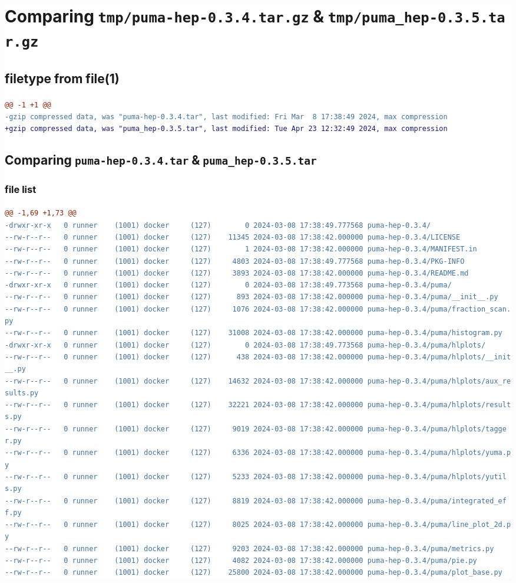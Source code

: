 # Comparing `tmp/puma-hep-0.3.4.tar.gz` & `tmp/puma_hep-0.3.5.tar.gz`

## filetype from file(1)

```diff
@@ -1 +1 @@
-gzip compressed data, was "puma-hep-0.3.4.tar", last modified: Fri Mar  8 17:38:49 2024, max compression
+gzip compressed data, was "puma_hep-0.3.5.tar", last modified: Tue Apr 23 12:32:49 2024, max compression
```

## Comparing `puma-hep-0.3.4.tar` & `puma_hep-0.3.5.tar`

### file list

```diff
@@ -1,69 +1,73 @@
-drwxr-xr-x   0 runner    (1001) docker     (127)        0 2024-03-08 17:38:49.777568 puma-hep-0.3.4/
--rw-r--r--   0 runner    (1001) docker     (127)    11345 2024-03-08 17:38:42.000000 puma-hep-0.3.4/LICENSE
--rw-r--r--   0 runner    (1001) docker     (127)        1 2024-03-08 17:38:42.000000 puma-hep-0.3.4/MANIFEST.in
--rw-r--r--   0 runner    (1001) docker     (127)     4803 2024-03-08 17:38:49.777568 puma-hep-0.3.4/PKG-INFO
--rw-r--r--   0 runner    (1001) docker     (127)     3893 2024-03-08 17:38:42.000000 puma-hep-0.3.4/README.md
-drwxr-xr-x   0 runner    (1001) docker     (127)        0 2024-03-08 17:38:49.773568 puma-hep-0.3.4/puma/
--rw-r--r--   0 runner    (1001) docker     (127)      893 2024-03-08 17:38:42.000000 puma-hep-0.3.4/puma/__init__.py
--rw-r--r--   0 runner    (1001) docker     (127)     1076 2024-03-08 17:38:42.000000 puma-hep-0.3.4/puma/fraction_scan.py
--rw-r--r--   0 runner    (1001) docker     (127)    31008 2024-03-08 17:38:42.000000 puma-hep-0.3.4/puma/histogram.py
-drwxr-xr-x   0 runner    (1001) docker     (127)        0 2024-03-08 17:38:49.773568 puma-hep-0.3.4/puma/hlplots/
--rw-r--r--   0 runner    (1001) docker     (127)      438 2024-03-08 17:38:42.000000 puma-hep-0.3.4/puma/hlplots/__init__.py
--rw-r--r--   0 runner    (1001) docker     (127)    14632 2024-03-08 17:38:42.000000 puma-hep-0.3.4/puma/hlplots/aux_results.py
--rw-r--r--   0 runner    (1001) docker     (127)    32221 2024-03-08 17:38:42.000000 puma-hep-0.3.4/puma/hlplots/results.py
--rw-r--r--   0 runner    (1001) docker     (127)     9019 2024-03-08 17:38:42.000000 puma-hep-0.3.4/puma/hlplots/tagger.py
--rw-r--r--   0 runner    (1001) docker     (127)     6336 2024-03-08 17:38:42.000000 puma-hep-0.3.4/puma/hlplots/yuma.py
--rw-r--r--   0 runner    (1001) docker     (127)     5233 2024-03-08 17:38:42.000000 puma-hep-0.3.4/puma/hlplots/yutils.py
--rw-r--r--   0 runner    (1001) docker     (127)     8819 2024-03-08 17:38:42.000000 puma-hep-0.3.4/puma/integrated_eff.py
--rw-r--r--   0 runner    (1001) docker     (127)     8025 2024-03-08 17:38:42.000000 puma-hep-0.3.4/puma/line_plot_2d.py
--rw-r--r--   0 runner    (1001) docker     (127)     9203 2024-03-08 17:38:42.000000 puma-hep-0.3.4/puma/metrics.py
--rw-r--r--   0 runner    (1001) docker     (127)     4082 2024-03-08 17:38:42.000000 puma-hep-0.3.4/puma/pie.py
--rw-r--r--   0 runner    (1001) docker     (127)    25800 2024-03-08 17:38:42.000000 puma-hep-0.3.4/puma/plot_base.py
```